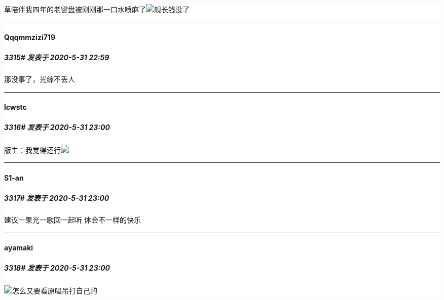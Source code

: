 


草陪伴我四年的老键盘被刚刚那一口水喷麻了<img src="https://static.saraba1st.com/image/smiley/face2017/004.gif" referrerpolicy="no-referrer">舰长钱没了







-----

####  Qqqmmzizi719  
##### 3315#       发表于 2020-5-31 22:59




那没事了，光综不丢人







-----

####  lcwstc  
##### 3316#       发表于 2020-5-31 23:00




版主：我觉得还行<img src="https://static.saraba1st.com/image/smiley/face2017/067.png" referrerpolicy="no-referrer">







-----

####  S1-an  
##### 3317#       发表于 2020-5-31 23:00




建议一果光一歌回一起听 体会不一样的快乐







-----

####  ayamaki  
##### 3318#       发表于 2020-5-31 23:00



<img src="https://static.saraba1st.com/image/smiley/face2017/067.png" referrerpolicy="no-referrer">怎么又要看原唱吊打自己的

